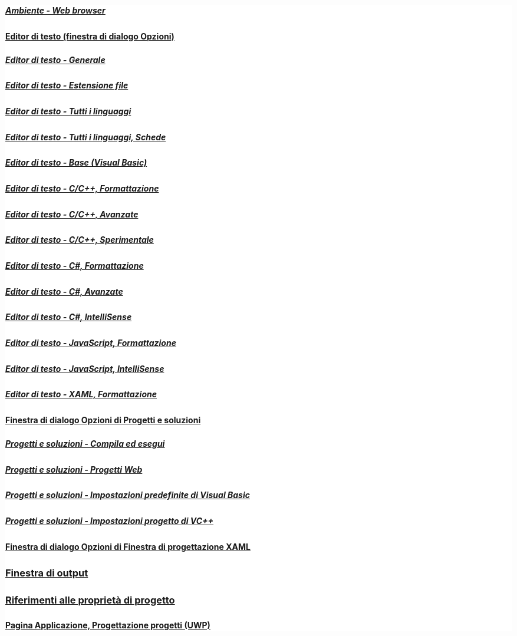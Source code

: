 ##### [Ambiente - Web browser](ide/reference/web-browser-environment-options-dialog-box.md)
#### [Editor di testo (finestra di dialogo Opzioni)](ide/reference/text-editor-options-dialog-box.md)
##### [Editor di testo - Generale](ide/reference/options-text-editor-general.md)
##### [Editor di testo - Estensione file](ide/reference/options-text-editor-file-extension.md)
##### [Editor di testo - Tutti i linguaggi](ide/reference/options-text-editor-all-languages.md)
##### [Editor di testo - Tutti i linguaggi, Schede](ide/reference/options-text-editor-all-languages-tabs.md)
##### [Editor di testo - Base (Visual Basic)](ide/reference/options-text-editor-basic-visual-basic.md)
##### [Editor di testo - C/C++, Formattazione](ide/reference/options-text-editor-c-cpp-formatting.md)
##### [Editor di testo - C/C++, Avanzate](ide/reference/options-text-editor-c-cpp-advanced.md)
##### [Editor di testo - C/C++, Sperimentale](ide/reference/options-text-editor-c-cpp-experimental.md)
##### [Editor di testo - C#, Formattazione](ide/reference/options-text-editor-csharp-formatting.md)
##### [Editor di testo - C#, Avanzate](ide/reference/options-text-editor-csharp-advanced.md)
##### [Editor di testo - C#, IntelliSense](ide/reference/options-text-editor-csharp-intellisense.md)
##### [Editor di testo - JavaScript, Formattazione](ide/reference/options-text-editor-javascript-formatting.md)
##### [Editor di testo - JavaScript, IntelliSense](ide/reference/options-text-editor-javascript-intellisense.md)
##### [Editor di testo - XAML, Formattazione](ide/reference/options-text-editor-xaml-formatting.md)
#### [Finestra di dialogo Opzioni di Progetti e soluzioni](ide/reference/projects-and-solutions-options-dialog-box.md)
##### [Progetti e soluzioni - Compila ed esegui](ide/reference/options-dialog-box-projects-and-solutions-build-and-run.md)
##### [Progetti e soluzioni - Progetti Web](ide/reference/options-dialog-box-projects-and-solutions-web-projects.md)
##### [Progetti e soluzioni - Impostazioni predefinite di Visual Basic](ide/reference/visual-basic-defaults-projects-options-dialog-box.md)
##### [Progetti e soluzioni - Impostazioni progetto di VC++](ide/reference/vcpp-project-settings-projects-and-solutions-options-dialog-box.md)
#### [Finestra di dialogo Opzioni di Finestra di progettazione XAML](ide/reference/xaml-designer.md)
### [Finestra di output](ide/reference/output-window.md)
### [Riferimenti alle proprietà di progetto](ide/reference/project-properties-reference.md)
#### [Pagina Applicazione, Progettazione progetti (UWP)](ide/reference/application-page-project-designer-uwp.md)